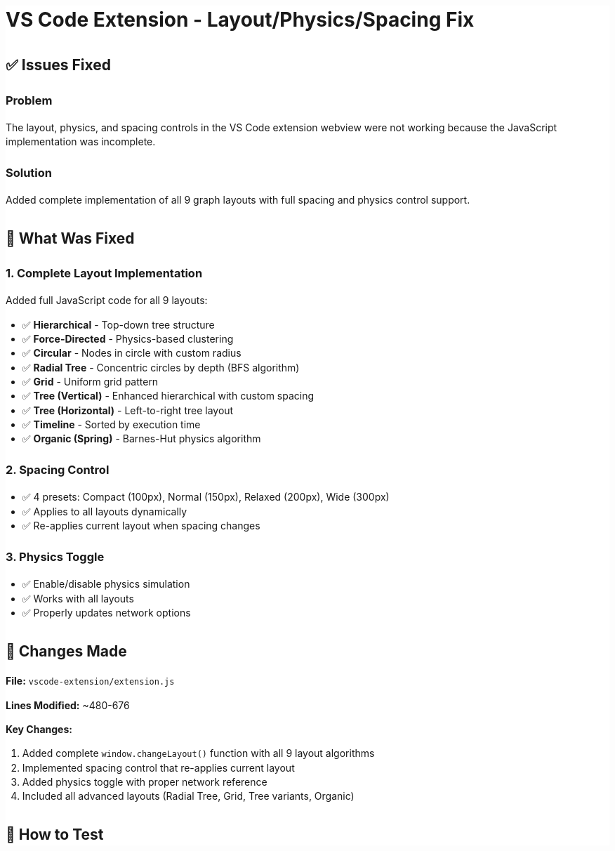 # VS Code Extension - Layout/Physics/Spacing Fix

## ✅ Issues Fixed

### Problem
The layout, physics, and spacing controls in the VS Code extension webview were not working because the JavaScript implementation was incomplete.

### Solution
Added complete implementation of all 9 graph layouts with full spacing and physics control support.

## 🔧 What Was Fixed

### 1. Complete Layout Implementation
Added full JavaScript code for all 9 layouts:
- ✅ **Hierarchical** - Top-down tree structure
- ✅ **Force-Directed** - Physics-based clustering
- ✅ **Circular** - Nodes in circle with custom radius
- ✅ **Radial Tree** - Concentric circles by depth (BFS algorithm)
- ✅ **Grid** - Uniform grid pattern
- ✅ **Tree (Vertical)** - Enhanced hierarchical with custom spacing
- ✅ **Tree (Horizontal)** - Left-to-right tree layout
- ✅ **Timeline** - Sorted by execution time
- ✅ **Organic (Spring)** - Barnes-Hut physics algorithm

### 2. Spacing Control
- ✅ 4 presets: Compact (100px), Normal (150px), Relaxed (200px), Wide (300px)
- ✅ Applies to all layouts dynamically
- ✅ Re-applies current layout when spacing changes

### 3. Physics Toggle
- ✅ Enable/disable physics simulation
- ✅ Works with all layouts
- ✅ Properly updates network options

## 📝 Changes Made

**File:** `vscode-extension/extension.js`

**Lines Modified:** ~480-676

**Key Changes:**
1. Added complete `window.changeLayout()` function with all 9 layout algorithms
2. Implemented spacing control that re-applies current layout
3. Added physics toggle with proper network reference
4. Included all advanced layouts (Radial Tree, Grid, Tree variants, Organic)

## 🧪 How to Test
